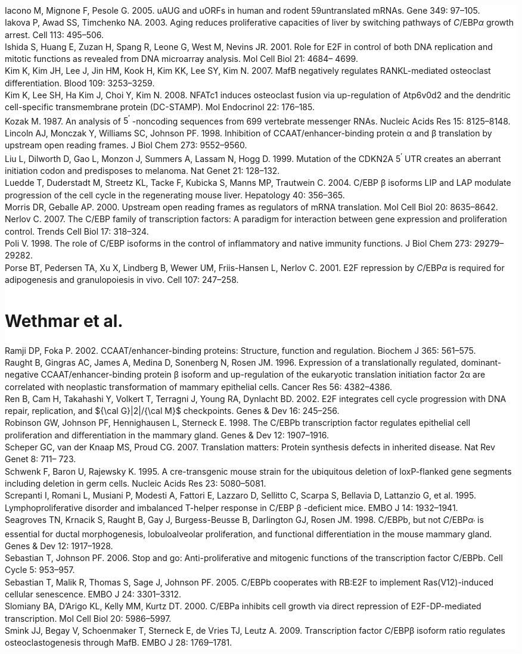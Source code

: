 Iacono M, Mignone F, Pesole G. 2005. uAUG and uORFs in human and rodent 59untranslated mRNAs. Gene 349: 97–105.   
Iakova $\mathrm{P},$ Awad SS, Timchenko NA. 2003. Aging reduces proliferative capacities of liver by switching pathways of $C/\mathrm{EBP}\alpha$ growth arrest. Cell 113: 495–506.   
Ishida S, Huang E, Zuzan H, Spang R, Leone G, West M, Nevins JR. 2001. Role for E2F in control of both DNA replication and mitotic functions as revealed from DNA microarray analysis. Mol Cell Biol 21: 4684– 4699.   
Kim K, Kim JH, Lee J, Jin HM, Kook H, Kim KK, Lee SY, Kim N. 2007. MafB negatively regulates RANKL-mediated osteoclast differentiation. Blood 109: 3253–3259.   
Kim K, Lee SH, Ha Kim J, Choi Y, Kim N. 2008. NFATc1 induces osteoclast fusion via up-regulation of Atp6v0d2 and the dendritic cell-specific transmembrane protein (DC-STAMP). Mol Endocrinol 22: 176–185.   
Kozak M. 1987. An analysis of $5^{\prime}$ -noncoding sequences from 699 vertebrate messenger RNAs. Nucleic Acids Res 15: 8125–8148.   
Lincoln AJ, Monczak Y, Williams SC, Johnson PF. 1998. Inhibition of CCAAT/enhancer-binding protein $\upalpha$ and $\upbeta$ translation by upstream open reading frames. J Biol Chem 273: 9552–9560.   
Liu $\mathrm{{L}},$ Dilworth $\mathrm{D},$ Gao L, Monzon J, Summers A, Lassam N, Hogg D. 1999. Mutation of the CDKN2A $5^{\prime}$ UTR creates an aberrant initiation codon and predisposes to melanoma. Nat Genet 21: 128–132.   
Luedde T, Duderstadt M, Streetz ${\mathrm{KL}},$ Tacke $\mathrm{F},$ Kubicka S, Manns MP, Trautwein C. 2004. C/EBP $\upbeta$ isoforms LIP and LAP modulate progression of the cell cycle in the regenerating mouse liver. Hepatology 40: 356–365.   
Morris DR, Geballe AP. 2000. Upstream open reading frames as regulators of mRNA translation. Mol Cell Biol 20: 8635–8642.   
Nerlov C. 2007. The C/EBP family of transcription factors: A paradigm for interaction between gene expression and proliferation control. Trends Cell Biol 17: 318–324.   
Poli V. 1998. The role of C/EBP isoforms in the control of inflammatory and native immunity functions. J Biol Chem 273: 29279–29282.   
Porse BT, Pedersen TA, Xu X, Lindberg B, Wewer UM, Friis-Hansen $\mathrm{{L}},$ Nerlov C. 2001. E2F repression by $C/\mathrm{EBP}\alpha$ is required for adipogenesis and granulopoiesis in vivo. Cell 107: 247–258.  

# Wethmar et al.  

Ramji DP, Foka P. 2002. CCAAT/enhancer-binding proteins: Structure, function and regulation. Biochem J 365: 561–575.   
Raught B, Gingras AC, James A, Medina D, Sonenberg N, Rosen JM. 1996. Expression of a translationally regulated, dominant-negative CCAAT/enhancer-binding protein $\upbeta$ isoform and up-regulation of the eukaryotic translation initiation factor $2\upalpha$ are correlated with neoplastic transformation of mammary epithelial cells. Cancer Res 56: 4382–4386.   
Ren B, Cam H, Takahashi Y, Volkert T, Terragni J, Young RA, Dynlacht BD. 2002. E2F integrates cell cycle progression with DNA repair, replication, and ${\cal G}|2|/{\cal M}$ checkpoints. Genes & Dev 16: 245–256.   
Robinson GW, Johnson PF, Hennighausen L, Sterneck E. 1998. The C/EBPb transcription factor regulates epithelial cell proliferation and differentiation in the mammary gland. Genes & Dev 12: 1907–1916.   
Scheper GC, van der Knaap MS, Proud CG. 2007. Translation matters: Protein synthesis defects in inherited disease. Nat Rev Genet 8: 711– 723.   
Schwenk F, Baron U, Rajewsky K. 1995. A cre-transgenic mouse strain for the ubiquitous deletion of loxP-flanked gene segments including deletion in germ cells. Nucleic Acids Res 23: 5080–5081.   
Screpanti I, Romani L, Musiani $\mathrm{P},$ Modesti A, Fattori $\mathrm{E},$ Lazzaro $\mathrm{D},$ Sellitto C, Scarpa S, Bellavia D, Lattanzio G, et al. 1995. Lymphoproliferative disorder and imbalanced T-helper response in C/EBP $\upbeta$ -deficient mice. EMBO J 14: 1932–1941.   
Seagroves TN, Krnacik S, Raught B, Gay J, Burgess-Beusse B, Darlington GJ, Rosen JM. 1998. C/EBPb, but not $C/\mathrm{EBP}\alpha_{\prime}$ is essential for ductal morphogenesis, lobuloalveolar proliferation, and functional differentiation in the mouse mammary gland. Genes & Dev 12: 1917–1928.   
Sebastian T, Johnson PF. 2006. Stop and go: Anti-proliferative and mitogenic functions of the transcription factor C/EBPb. Cell Cycle 5: 953–957.   
Sebastian T, Malik ${\mathrm{R}},$ Thomas S, Sage J, Johnson PF. 2005. C/EBPb cooperates with RB:E2F to implement Ras(V12)-induced cellular senescence. EMBO J 24: 3301–3312.   
Slomiany BA, D’Arigo KL, Kelly MM, Kurtz DT. 2000. C/EBPa inhibits cell growth via direct repression of E2F-DP-mediated transcription. Mol Cell Biol 20: 5986–5997.   
Smink JJ, Begay V, Schoenmaker T, Sterneck E, de Vries TJ, Leutz A. 2009. Transcription factor $C/\mathrm{EBP\beta}$ isoform ratio regulates osteoclastogenesis through MafB. EMBO J 28: 1769–1781.   